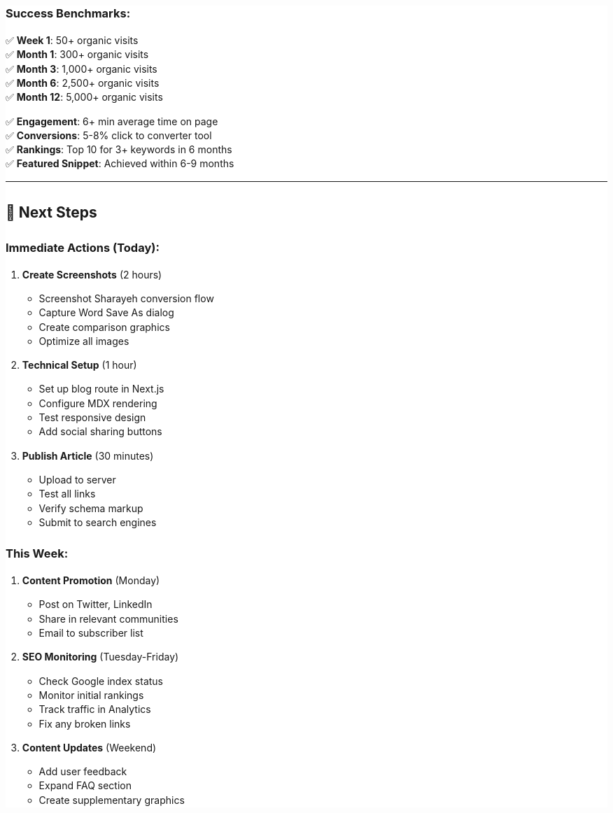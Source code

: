### Success Benchmarks:

✅ **Week 1**: 50+ organic visits  
✅ **Month 1**: 300+ organic visits  
✅ **Month 3**: 1,000+ organic visits  
✅ **Month 6**: 2,500+ organic visits  
✅ **Month 12**: 5,000+ organic visits  

✅ **Engagement**: 6+ min average time on page  
✅ **Conversions**: 5-8% click to converter tool  
✅ **Rankings**: Top 10 for 3+ keywords in 6 months  
✅ **Featured Snippet**: Achieved within 6-9 months  

---

## 🎯 Next Steps

### Immediate Actions (Today):

1. **Create Screenshots** (2 hours)
   - Screenshot Sharayeh conversion flow
   - Capture Word Save As dialog
   - Create comparison graphics
   - Optimize all images

2. **Technical Setup** (1 hour)
   - Set up blog route in Next.js
   - Configure MDX rendering
   - Test responsive design
   - Add social sharing buttons

3. **Publish Article** (30 minutes)
   - Upload to server
   - Test all links
   - Verify schema markup
   - Submit to search engines

### This Week:

1. **Content Promotion** (Monday)
   - Post on Twitter, LinkedIn
   - Share in relevant communities
   - Email to subscriber list

2. **SEO Monitoring** (Tuesday-Friday)
   - Check Google index status
   - Monitor initial rankings
   - Track traffic in Analytics
   - Fix any broken links

3. **Content Updates** (Weekend)
   - Add user feedback
   - Expand FAQ section
   - Create supplementary graphics
